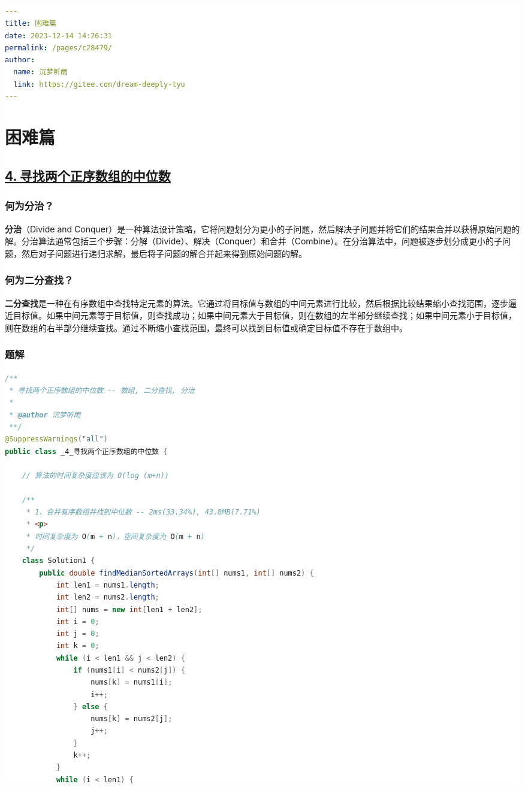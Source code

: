 ```yaml
---
title: 困难篇
date: 2023-12-14 14:26:31
permalink: /pages/c28479/
author: 
  name: 沉梦听雨
  link: https://gitee.com/dream-deeply-tyu
---
```

# 困难篇

## [4. 寻找两个正序数组的中位数](https://leetcode.cn/problems/median-of-two-sorted-arrays/)

### 何为分治？

**分治**（Divide and Conquer）是一种算法设计策略，它将问题划分为更小的子问题，然后解决子问题并将它们的结果合并以获得原始问题的解。分治算法通常包括三个步骤：分解（Divide）、解决（Conquer）和合并（Combine）。在分治算法中，问题被逐步划分成更小的子问题，然后对子问题进行递归求解，最后将子问题的解合并起来得到原始问题的解。

### 何为二分查找？

**二分查找**是一种在有序数组中查找特定元素的算法。它通过将目标值与数组的中间元素进行比较，然后根据比较结果缩小查找范围，逐步逼近目标值。如果中间元素等于目标值，则查找成功；如果中间元素大于目标值，则在数组的左半部分继续查找；如果中间元素小于目标值，则在数组的右半部分继续查找。通过不断缩小查找范围，最终可以找到目标值或确定目标值不存在于数组中。

### 题解

```java
/**
 * 寻找两个正序数组的中位数 -- 数组, 二分查找, 分治
 *
 * @author 沉梦听雨
 **/
@SuppressWarnings("all")
public class _4_寻找两个正序数组的中位数 {

    // 算法的时间复杂度应该为 O(log (m+n))

    /**
     * 1、合并有序数组并找到中位数 -- 2ms(33.34%), 43.8MB(7.71%)
     * <p>
     * 时间复杂度为 O(m + n)，空间复杂度为 O(m + n)
     */
    class Solution1 {
        public double findMedianSortedArrays(int[] nums1, int[] nums2) {
            int len1 = nums1.length;
            int len2 = nums2.length;
            int[] nums = new int[len1 + len2];
            int i = 0;
            int j = 0;
            int k = 0;
            while (i < len1 && j < len2) {
                if (nums1[i] < nums2[j]) {
                    nums[k] = nums1[i];
                    i++;
                } else {
                    nums[k] = nums2[j];
                    j++;
                }
                k++;
            }
            while (i < len1) {
```